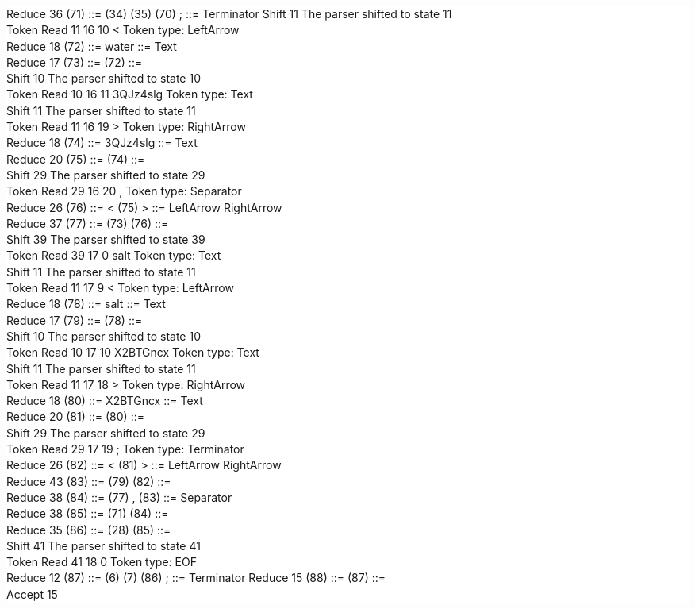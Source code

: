 Reduce               36                   (71) ::= (34) (35) (70) ;         <expression> ::= <item> <producer> <item-or-expression-list> Terminator
Shift                11                                                     The parser shifted to state 11                                         
Token Read           11      16      10   <                                 Token type: LeftArrow                                                  
Reduce               18                   (72) ::=     water                <text-chunk> ::= Text                                                  
Reduce               17                   (73) ::= (72)                     <text> ::= <text-chunk>                                                
Shift                10                                                     The parser shifted to state 10                                         
Token Read           10      16      11   3QJz4slg                          Token type: Text                                                       
Shift                11                                                     The parser shifted to state 11                                         
Token Read           11      16      19   >                                 Token type: RightArrow                                                 
Reduce               18                   (74) ::= 3QJz4slg                 <text-chunk> ::= Text                                                  
Reduce               20                   (75) ::= (74)                     <text> ::= <text-chunk>                                                
Shift                29                                                     The parser shifted to state 29                                         
Token Read           29      16      20   ,                                 Token type: Separator                                                  
Reduce               26                   (76) ::= < (75) >                 <tag> ::= LeftArrow <text> RightArrow                                  
Reduce               37                   (77) ::= (73) (76)                <item> ::= <text> <tag>                                                
Shift                39                                                     The parser shifted to state 39                                         
Token Read           39      17       0       salt                          Token type: Text                                                       
Shift                11                                                     The parser shifted to state 11                                         
Token Read           11      17       9   <                                 Token type: LeftArrow                                                  
Reduce               18                   (78) ::=     salt                 <text-chunk> ::= Text                                                  
Reduce               17                   (79) ::= (78)                     <text> ::= <text-chunk>                                                
Shift                10                                                     The parser shifted to state 10                                         
Token Read           10      17      10   X2BTGncx                          Token type: Text                                                       
Shift                11                                                     The parser shifted to state 11                                         
Token Read           11      17      18   >                                 Token type: RightArrow                                                 
Reduce               18                   (80) ::= X2BTGncx                 <text-chunk> ::= Text                                                  
Reduce               20                   (81) ::= (80)                     <text> ::= <text-chunk>                                                
Shift                29                                                     The parser shifted to state 29                                         
Token Read           29      17      19   ;                                 Token type: Terminator                                                 
Reduce               26                   (82) ::= < (81) >                 <tag> ::= LeftArrow <text> RightArrow                                  
Reduce               43                   (83) ::= (79) (82)                <item> ::= <text> <tag>                                                
Reduce               38                   (84) ::= (77) , (83)              <item-or-expression-list> ::= <item> Separator <item>                  
Reduce               38                   (85) ::= (71) (84)                <item-or-expression-list> ::= <expression> <item-or-expression-list>   
Reduce               35                   (86) ::= (28) (85)                <item-or-expression-list> ::= <expression> <item-or-expression-list>   
Shift                41                                                     The parser shifted to state 41                                         
Token Read           41      18       0                                     Token type: EOF                                                        
Reduce               12                   (87) ::= (6) (7) (86) ;           <expression> ::= <item> <producer> <item-or-expression-list> Terminator
Reduce               15                   (88) ::= (87)                     <scripture> ::= <expression>                                           
Accept               15                                                                                                                            


